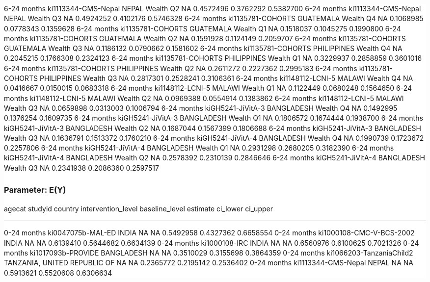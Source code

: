 6-24 months   ki1113344-GMS-Nepal        NEPAL                          Wealth Q2            NA                0.4572496   0.3762292   0.5382700
6-24 months   ki1113344-GMS-Nepal        NEPAL                          Wealth Q3            NA                0.4924252   0.4102176   0.5746328
6-24 months   ki1135781-COHORTS          GUATEMALA                      Wealth Q4            NA                0.1068985   0.0778343   0.1359628
6-24 months   ki1135781-COHORTS          GUATEMALA                      Wealth Q1            NA                0.1518037   0.1045275   0.1990800
6-24 months   ki1135781-COHORTS          GUATEMALA                      Wealth Q2            NA                0.1591928   0.1124149   0.2059707
6-24 months   ki1135781-COHORTS          GUATEMALA                      Wealth Q3            NA                0.1186132   0.0790662   0.1581602
6-24 months   ki1135781-COHORTS          PHILIPPINES                    Wealth Q4            NA                0.2045215   0.1766308   0.2324123
6-24 months   ki1135781-COHORTS          PHILIPPINES                    Wealth Q1            NA                0.3229937   0.2858859   0.3601016
6-24 months   ki1135781-COHORTS          PHILIPPINES                    Wealth Q2            NA                0.2611272   0.2227362   0.2995183
6-24 months   ki1135781-COHORTS          PHILIPPINES                    Wealth Q3            NA                0.2817301   0.2528241   0.3106361
6-24 months   ki1148112-LCNI-5           MALAWI                         Wealth Q4            NA                0.0416667   0.0150015   0.0683318
6-24 months   ki1148112-LCNI-5           MALAWI                         Wealth Q1            NA                0.1122449   0.0680248   0.1564650
6-24 months   ki1148112-LCNI-5           MALAWI                         Wealth Q2            NA                0.0969388   0.0554914   0.1383862
6-24 months   ki1148112-LCNI-5           MALAWI                         Wealth Q3            NA                0.0659898   0.0313003   0.1006794
6-24 months   kiGH5241-JiVitA-3          BANGLADESH                     Wealth Q4            NA                0.1492995   0.1376254   0.1609735
6-24 months   kiGH5241-JiVitA-3          BANGLADESH                     Wealth Q1            NA                0.1806572   0.1674444   0.1938700
6-24 months   kiGH5241-JiVitA-3          BANGLADESH                     Wealth Q2            NA                0.1687044   0.1567399   0.1806688
6-24 months   kiGH5241-JiVitA-3          BANGLADESH                     Wealth Q3            NA                0.1636791   0.1513372   0.1760210
6-24 months   kiGH5241-JiVitA-4          BANGLADESH                     Wealth Q4            NA                0.1990739   0.1723672   0.2257806
6-24 months   kiGH5241-JiVitA-4          BANGLADESH                     Wealth Q1            NA                0.2931298   0.2680205   0.3182390
6-24 months   kiGH5241-JiVitA-4          BANGLADESH                     Wealth Q2            NA                0.2578392   0.2310139   0.2846646
6-24 months   kiGH5241-JiVitA-4          BANGLADESH                     Wealth Q3            NA                0.2341938   0.2086360   0.2597517


### Parameter: E(Y)


agecat        studyid                    country                        intervention_level   baseline_level     estimate    ci_lower    ci_upper
------------  -------------------------  -----------------------------  -------------------  ---------------  ----------  ----------  ----------
0-24 months   ki0047075b-MAL-ED          INDIA                          NA                   NA                0.5492958   0.4327362   0.6658554
0-24 months   ki1000108-CMC-V-BCS-2002   INDIA                          NA                   NA                0.6139410   0.5644682   0.6634139
0-24 months   ki1000108-IRC              INDIA                          NA                   NA                0.6560976   0.6100625   0.7021326
0-24 months   ki1017093b-PROVIDE         BANGLADESH                     NA                   NA                0.3510029   0.3155698   0.3864359
0-24 months   ki1066203-TanzaniaChild2   TANZANIA, UNITED REPUBLIC OF   NA                   NA                0.2365772   0.2195142   0.2536402
0-24 months   ki1113344-GMS-Nepal        NEPAL                          NA                   NA                0.5913621   0.5520608   0.6306634